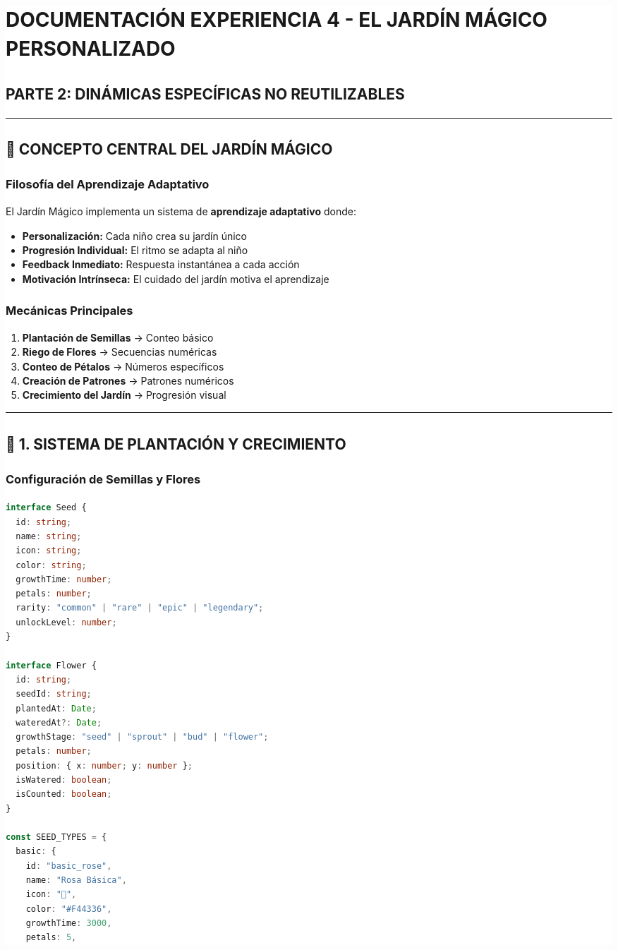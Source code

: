 # DOCUMENTACIÓN EXPERIENCIA 4 - EL JARDÍN MÁGICO PERSONALIZADO
## PARTE 2: DINÁMICAS ESPECÍFICAS NO REUTILIZABLES

---

## 🎯 **CONCEPTO CENTRAL DEL JARDÍN MÁGICO**

### **Filosofía del Aprendizaje Adaptativo**
El Jardín Mágico implementa un sistema de **aprendizaje adaptativo** donde:
- **Personalización:** Cada niño crea su jardín único
- **Progresión Individual:** El ritmo se adapta al niño
- **Feedback Inmediato:** Respuesta instantánea a cada acción
- **Motivación Intrínseca:** El cuidado del jardín motiva el aprendizaje

### **Mecánicas Principales**
1. **Plantación de Semillas** → Conteo básico
2. **Riego de Flores** → Secuencias numéricas
3. **Conteo de Pétalos** → Números específicos
4. **Creación de Patrones** → Patrones numéricos
5. **Crecimiento del Jardín** → Progresión visual

---

## 🌱 **1. SISTEMA DE PLANTACIÓN Y CRECIMIENTO**

### **Configuración de Semillas y Flores**
```typescript
interface Seed {
  id: string;
  name: string;
  icon: string;
  color: string;
  growthTime: number;
  petals: number;
  rarity: "common" | "rare" | "epic" | "legendary";
  unlockLevel: number;
}

interface Flower {
  id: string;
  seedId: string;
  plantedAt: Date;
  wateredAt?: Date;
  growthStage: "seed" | "sprout" | "bud" | "flower";
  petals: number;
  position: { x: number; y: number };
  isWatered: boolean;
  isCounted: boolean;
}

const SEED_TYPES = {
  basic: {
    id: "basic_rose",
    name: "Rosa Básica",
    icon: "🌹",
    color: "#F44336",
    growthTime: 3000,
    petals: 5,
```